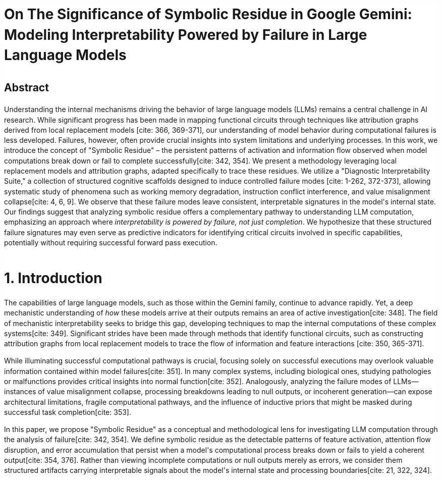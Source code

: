 # **On The Significance of Symbolic Residue in Google Gemini: Modeling Interpretability Powered by Failure in Large Language Models**

## **Abstract**

Understanding the internal mechanisms driving the behavior of large language models (LLMs) remains a central challenge in AI research. While significant progress has been made in mapping functional circuits through techniques like attribution graphs derived from local replacement models \[cite: 366, 369-371\], our understanding of model behavior during computational failures is less developed. Failures, however, often provide crucial insights into system limitations and underlying processes. In this work, we introduce the concept of "Symbolic Residue" – the persistent patterns of activation and information flow observed when model computations break down or fail to complete successfully\[cite: 342, 354\]. We present a methodology leveraging local replacement models and attribution graphs, adapted specifically to trace these residues. We utilize a "Diagnostic Interpretability Suite," a collection of structured cognitive scaffolds designed to induce controlled failure modes \[cite: 1-262, 372-373\], allowing systematic study of phenomena such as working memory degradation, instruction conflict interference, and value misalignment collapse\[cite: 4, 6, 9\]. We observe that these failure modes leave consistent, interpretable signatures in the model's internal state. Our findings suggest that analyzing symbolic residue offers a complementary pathway to understanding LLM computation, emphasizing an approach where *interpretability is powered by failure, not just completion*. We hypothesize that these structured failure signatures may even serve as predictive indicators for identifying critical circuits involved in specific capabilities, potentially without requiring successful forward pass execution.

# **1\. Introduction**

The capabilities of large language models, such as those within the Gemini family, continue to advance rapidly. Yet, a deep mechanistic understanding of *how* these models arrive at their outputs remains an area of active investigation\[cite: 348\]. The field of mechanistic interpretability seeks to bridge this gap, developing techniques to map the internal computations of these complex systems\[cite: 349\]. Significant strides have been made through methods that identify functional circuits, such as constructing attribution graphs from local replacement models to trace the flow of information and feature interactions \[cite: 350, 365-371\].

While illuminating successful computational pathways is crucial, focusing solely on successful executions may overlook valuable information contained within model failures\[cite: 351\]. In many complex systems, including biological ones, studying pathologies or malfunctions provides critical insights into normal function\[cite: 352\]. Analogously, analyzing the failure modes of LLMs—instances of value misalignment collapse, processing breakdowns leading to null outputs, or incoherent generation—can expose architectural limitations, fragile computational pathways, and the influence of inductive priors that might be masked during successful task completion\[cite: 353\].

In this paper, we propose "Symbolic Residue" as a conceptual and methodological lens for investigating LLM computation through the analysis of failure\[cite: 342, 354\]. We define symbolic residue as the detectable patterns of feature activation, attention flow disruption, and error accumulation that persist when a model's computational process breaks down or fails to yield a coherent output\[cite: 354, 376\]. Rather than viewing incomplete computations or null outputs merely as errors, we consider them structured artifacts carrying interpretable signals about the model's internal state and processing boundaries\[cite: 21, 322, 324\].
